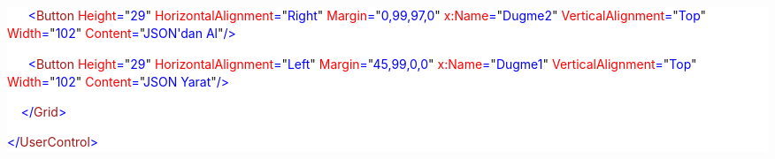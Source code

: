 <span style="color: blue;">      \<</span><span
style="color: #a31515;">Button</span><span style="color: blue;">
</span><span style="color: red;">Height</span><span
style="color: blue;">=</span>"<span style="color: blue;">29</span>"<span
style="color: blue;"> </span><span
style="color: red;">HorizontalAlignment</span><span
style="color: blue;">=</span>"<span
style="color: blue;">Right</span>"<span style="color: blue;">
</span><span style="color: red;">Margin</span><span
style="color: blue;">=</span>"<span
style="color: blue;">0,99,97,0</span>"<span style="color: blue;">
</span><span style="color: red;">x:Name</span><span
style="color: blue;">=</span>"<span
style="color: blue;">Dugme2</span>"<span style="color: blue;">
</span><span style="color: red;">VerticalAlignment</span><span
style="color: blue;">=</span>"<span
style="color: blue;">Top</span>"<span style="color: blue;"> </span><span
style="color: red;">Width</span><span
style="color: blue;">=</span>"<span
style="color: blue;">102</span>"<span style="color: blue;"> </span><span
style="color: red;">Content</span><span
style="color: blue;">=</span>"<span style="color: blue;">JSON'dan
Al</span>"<span style="color: blue;">/\></span>

<span style="color: blue;">      \<</span><span
style="color: #a31515;">Button</span><span style="color: blue;">
</span><span style="color: red;">Height</span><span
style="color: blue;">=</span>"<span style="color: blue;">29</span>"<span
style="color: blue;"> </span><span
style="color: red;">HorizontalAlignment</span><span
style="color: blue;">=</span>"<span
style="color: blue;">Left</span>"<span style="color: blue;">
</span><span style="color: red;">Margin</span><span
style="color: blue;">=</span>"<span
style="color: blue;">45,99,0,0</span>"<span style="color: blue;">
</span><span style="color: red;">x:Name</span><span
style="color: blue;">=</span>"<span
style="color: blue;">Dugme1</span>"<span style="color: blue;">
</span><span style="color: red;">VerticalAlignment</span><span
style="color: blue;">=</span>"<span
style="color: blue;">Top</span>"<span style="color: blue;"> </span><span
style="color: red;">Width</span><span
style="color: blue;">=</span>"<span
style="color: blue;">102</span>"<span style="color: blue;"> </span><span
style="color: red;">Content</span><span
style="color: blue;">=</span>"<span style="color: blue;">JSON
Yarat</span>"<span style="color: blue;">/\></span>

<span style="color: blue;">    \</</span><span
style="color: #a31515;">Grid</span><span style="color: blue;">\></span>

<span style="color: blue;">\</</span><span
style="color: #a31515;">UserControl</span><span
style="color: blue;">\></span>
